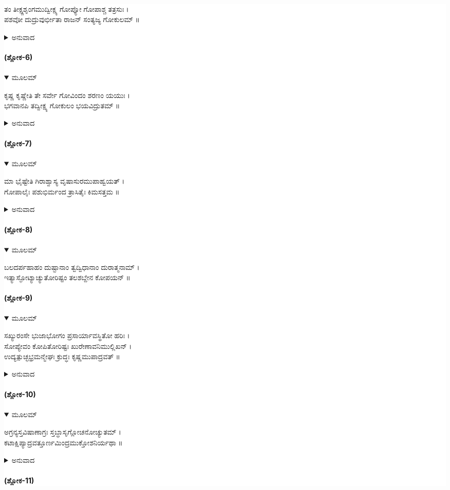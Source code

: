 ತಂ ತೀಕ್ಷ್ಣಶೃಂಗಮುದ್ವೀಕ್ಷ್ಯ ಗೋಪ್ಯೋ ಗೋಪಾಶ್ಚ ತತ್ರಸುಃ ।  
ಪಶವೋ ದುದ್ರುವುರ್ಭೀತಾ ರಾಜನ್ ಸಂತ್ಯಜ್ಯ ಗೋಕುಲಮ್ ॥
</details>

<details><summary>ಅನುವಾದ</summary></details>

#### (ಶ್ಲೋಕ-6)


<details open><summary>ಮೂಲಮ್</summary>

ಕೃಷ್ಣ ಕೃಷ್ಣೇತಿ ತೇ ಸರ್ವೇ ಗೋವಿಂದಂ ಶರಣಂ ಯಯುಃ ।  
ಭಗವಾನಪಿ ತದ್ವೀಕ್ಷ್ಯ ಗೋಕುಲಂ ಭಯವಿದ್ರುತಮ್ ॥
</details>

<details><summary>ಅನುವಾದ</summary></details>

#### (ಶ್ಲೋಕ-7)


<details open><summary>ಮೂಲಮ್</summary>

ಮಾ ಭೈಷ್ಟೇತಿ ಗಿರಾಶ್ವಾಸ್ಯ ವೃಷಾಸುರಮುಪಾಹ್ವಯತ್ ।  
ಗೋಪಾಲೈಃ ಪಶುಭಿರ್ಮಂದ ತ್ರಾಸಿತೈಃ ಕಿಮಸತ್ತಮ ॥
</details>

<details><summary>ಅನುವಾದ</summary></details>

#### (ಶ್ಲೋಕ-8)


<details open><summary>ಮೂಲಮ್</summary>

ಬಲದರ್ಪಹಾಹಂ ದುಷ್ಟಾನಾಂ ತ್ವದ್ವಿಧಾನಾಂ ದುರಾತ್ಮನಾಮ್ ।  
ಇತ್ಯಾಸ್ಫೋಟ್ಯಾಚ್ಯುತೋರಿಷ್ಟಂ ತಲಶಬ್ದೇನ ಕೋಪಯನ್ ॥
</details>

#### (ಶ್ಲೋಕ-9)


<details open><summary>ಮೂಲಮ್</summary>

ಸಖ್ಯುರಂಸೇ ಭುಜಾಭೋಗಂ ಪ್ರಸಾರ್ಯಾವಸ್ಥಿತೋ ಹರಿಃ ।  
ಸೋಪ್ಯೇವಂ ಕೋಪಿತೋರಿಷ್ಟಃ ಖುರೇಣಾವನಿಮುಲ್ಲಿಖನ್ ।  
ಉದ್ಯತ್ಪುಚ್ಛಭ್ರಮನ್ಮೇಘಃ ಕ್ರುದ್ಧಃ ಕೃಷ್ಣಮುಪಾದ್ರವತ್ ॥
</details>

<details><summary>ಅನುವಾದ</summary></details>

#### (ಶ್ಲೋಕ-10)


<details open><summary>ಮೂಲಮ್</summary>

ಅಗ್ರನ್ಯಸ್ತವಿಷಾಣಾಗ್ರಃ ಸ್ತಬ್ಧಾಸೃಗ್ಲೋಚನೋಚ್ಯುತಮ್ ।  
ಕಟಾಕ್ಷಿಪ್ಯಾದ್ರವತ್ತೂರ್ಣಮಿಂದ್ರಮುಕ್ತೋಶನಿರ್ಯಥಾ ॥
</details>

<details><summary>ಅನುವಾದ</summary></details>

#### (ಶ್ಲೋಕ-11)
